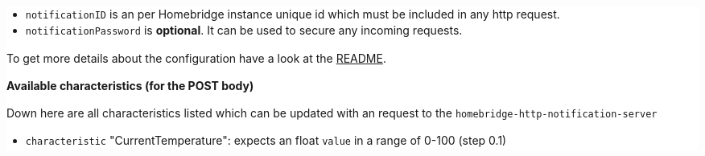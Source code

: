 * `notificationID` is an per Homebridge instance unique id which must be included in any http request.  
* `notificationPassword` is **optional**. It can be used to secure any incoming requests.

To get more details about the configuration have a look at the 
[README](https://github.com/Supereg/homebridge-http-notification-server).

**Available characteristics (for the POST body)**

Down here are all characteristics listed which can be updated with an request to the `homebridge-http-notification-server`

* `characteristic` "CurrentTemperature": expects an float `value` in a range of 0-100 (step 0.1)
